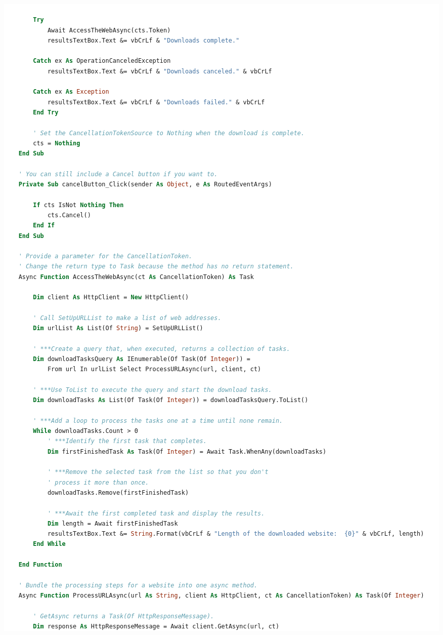```vb  
  
        Try  
            Await AccessTheWebAsync(cts.Token)  
            resultsTextBox.Text &= vbCrLf & "Downloads complete."  
  
        Catch ex As OperationCanceledException  
            resultsTextBox.Text &= vbCrLf & "Downloads canceled." & vbCrLf  
  
        Catch ex As Exception  
            resultsTextBox.Text &= vbCrLf & "Downloads failed." & vbCrLf  
        End Try  
  
        ' Set the CancellationTokenSource to Nothing when the download is complete.  
        cts = Nothing  
    End Sub  
  
    ' You can still include a Cancel button if you want to.  
    Private Sub cancelButton_Click(sender As Object, e As RoutedEventArgs)  
  
        If cts IsNot Nothing Then  
            cts.Cancel()  
        End If  
    End Sub  
  
    ' Provide a parameter for the CancellationToken.  
    ' Change the return type to Task because the method has no return statement.  
    Async Function AccessTheWebAsync(ct As CancellationToken) As Task  
  
        Dim client As HttpClient = New HttpClient()  
  
        ' Call SetUpURLList to make a list of web addresses.  
        Dim urlList As List(Of String) = SetUpURLList()  
  
        ' ***Create a query that, when executed, returns a collection of tasks.  
        Dim downloadTasksQuery As IEnumerable(Of Task(Of Integer)) =  
            From url In urlList Select ProcessURLAsync(url, client, ct)  
  
        ' ***Use ToList to execute the query and start the download tasks.   
        Dim downloadTasks As List(Of Task(Of Integer)) = downloadTasksQuery.ToList()  
  
        ' ***Add a loop to process the tasks one at a time until none remain.  
        While downloadTasks.Count > 0  
            ' ***Identify the first task that completes.  
            Dim firstFinishedTask As Task(Of Integer) = Await Task.WhenAny(downloadTasks)  
  
            ' ***Remove the selected task from the list so that you don't  
            ' process it more than once.  
            downloadTasks.Remove(firstFinishedTask)  
  
            ' ***Await the first completed task and display the results.  
            Dim length = Await firstFinishedTask  
            resultsTextBox.Text &= String.Format(vbCrLf & "Length of the downloaded website:  {0}" & vbCrLf, length)  
        End While  
  
    End Function  
  
    ' Bundle the processing steps for a website into one async method.  
    Async Function ProcessURLAsync(url As String, client As HttpClient, ct As CancellationToken) As Task(Of Integer)  
  
        ' GetAsync returns a Task(Of HttpResponseMessage).   
        Dim response As HttpResponseMessage = Await client.GetAsync(url, ct)  
```